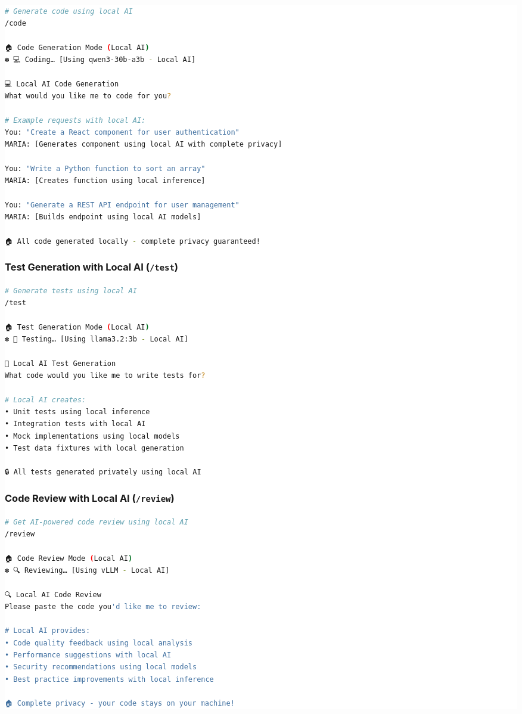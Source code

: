 ```bash
# Generate code using local AI
/code

🏠 Code Generation Mode (Local AI)
✽ 💻 Coding… [Using qwen3-30b-a3b - Local AI]

💻 Local AI Code Generation
What would you like me to code for you?

# Example requests with local AI:
You: "Create a React component for user authentication"
MARIA: [Generates component using local AI with complete privacy]

You: "Write a Python function to sort an array"
MARIA: [Creates function using local inference]

You: "Generate a REST API endpoint for user management"
MARIA: [Builds endpoint using local AI models]

🏠 All code generated locally - complete privacy guaranteed!
```

### Test Generation with Local AI (`/test`)

```bash
# Generate tests using local AI
/test

🏠 Test Generation Mode (Local AI)
✽ 🧪 Testing… [Using llama3.2:3b - Local AI]

🧪 Local AI Test Generation
What code would you like me to write tests for?

# Local AI creates:
• Unit tests using local inference
• Integration tests with local AI
• Mock implementations using local models
• Test data fixtures with local generation

🔒 All tests generated privately using local AI
```

### Code Review with Local AI (`/review`)

```bash
# Get AI-powered code review using local AI
/review

🏠 Code Review Mode (Local AI)
✽ 🔍 Reviewing… [Using vLLM - Local AI]

🔍 Local AI Code Review
Please paste the code you'd like me to review:

# Local AI provides:
• Code quality feedback using local analysis
• Performance suggestions with local AI
• Security recommendations using local models
• Best practice improvements with local inference

🏠 Complete privacy - your code stays on your machine!
```
